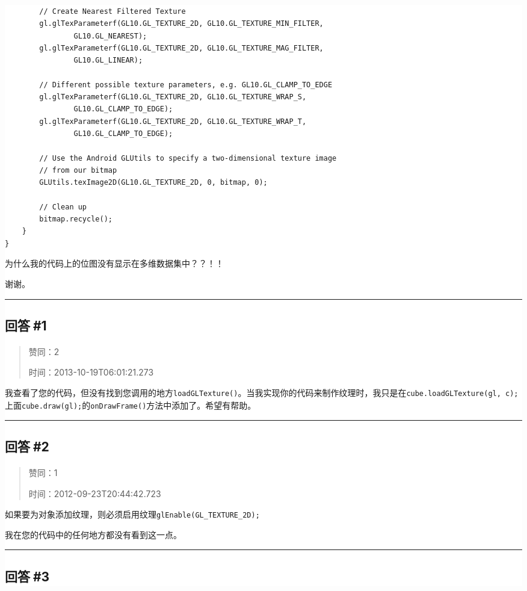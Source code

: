 ```
        // Create Nearest Filtered Texture
        gl.glTexParameterf(GL10.GL_TEXTURE_2D, GL10.GL_TEXTURE_MIN_FILTER,
                GL10.GL_NEAREST);
        gl.glTexParameterf(GL10.GL_TEXTURE_2D, GL10.GL_TEXTURE_MAG_FILTER,
                GL10.GL_LINEAR);

        // Different possible texture parameters, e.g. GL10.GL_CLAMP_TO_EDGE
        gl.glTexParameterf(GL10.GL_TEXTURE_2D, GL10.GL_TEXTURE_WRAP_S,
                GL10.GL_CLAMP_TO_EDGE);
        gl.glTexParameterf(GL10.GL_TEXTURE_2D, GL10.GL_TEXTURE_WRAP_T,
                GL10.GL_CLAMP_TO_EDGE);

        // Use the Android GLUtils to specify a two-dimensional texture image
        // from our bitmap
        GLUtils.texImage2D(GL10.GL_TEXTURE_2D, 0, bitmap, 0);

        // Clean up
        bitmap.recycle();
    }
} 
```

为什么我的代码上的位图没有显示在多维数据集中？？！！

谢谢。

* * *

## 回答 #1

> 赞同：2
> 
> 时间：2013-10-19T06:01:21.273

我查看了您的代码，但没有找到您调用的地方`loadGLTexture()`。当我实现你的代码来制作纹理时，我只是在`cube.loadGLTexture(gl, c);`上面`cube.draw(gl);`的`onDrawFrame()`方法中添加了。希望有帮助。

* * *

## 回答 #2

> 赞同：1
> 
> 时间：2012-09-23T20:44:42.723

如果要为对象添加纹理，则必须启用纹理`glEnable(GL_TEXTURE_2D);`

我在您的代码中的任何地方都没有看到这一点。

* * *

## 回答 #3
